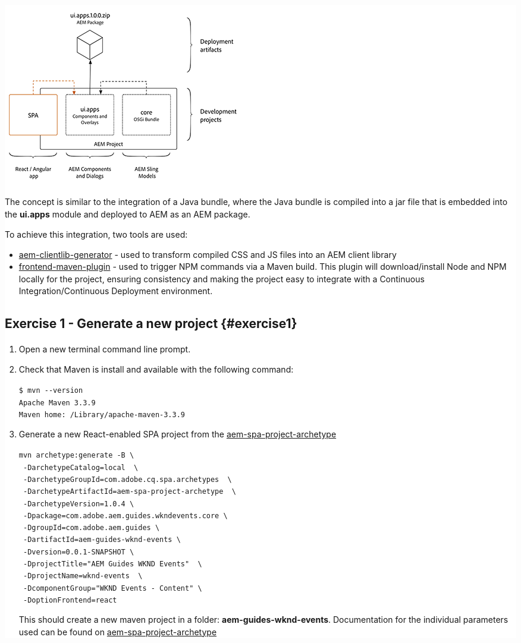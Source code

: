 ![build deploy high level](./assets/project-setup/build-deploy-highlevel.png)

The concept is similar to the integration of a Java bundle, where the Java bundle is compiled into a jar file that is embedded into the **ui.apps** module and deployed to AEM as an AEM package.

To achieve this integration, two tools are used:

* [aem-clientlib-generator](https://www.npmjs.com/package/aem-clientlib-generator) - used to transform compiled CSS and JS files into an AEM client library
* [frontend-maven-plugin](https://github.com/eirslett/frontend-maven-plugin) - used to trigger NPM commands via a Maven build. This plugin will download/install Node and NPM locally for the project, ensuring consistency and making the project easy to integrate with a Continuous Integration/Continuous Deployment environment.

## Exercise 1 - Generate a new project {#exercise1}

1. Open a new terminal command line prompt.
2. Check that Maven is install and available with the following command:

    ```shell
    $ mvn --version
    Apache Maven 3.3.9
    Maven home: /Library/apache-maven-3.3.9

   ```

3. Generate a new React-enabled SPA project from the [aem-spa-project-archetype](https://github.com/adobe/aem-spa-project-archetype)

    ```shell
    mvn archetype:generate -B \
     -DarchetypeCatalog=local  \
     -DarchetypeGroupId=com.adobe.cq.spa.archetypes  \
     -DarchetypeArtifactId=aem-spa-project-archetype  \
     -DarchetypeVersion=1.0.4 \
     -Dpackage=com.adobe.aem.guides.wkndevents.core \
     -DgroupId=com.adobe.aem.guides \
     -DartifactId=aem-guides-wknd-events \
     -Dversion=0.0.1-SNAPSHOT \
     -DprojectTitle="AEM Guides WKND Events"  \
     -DprojectName=wknd-events  \
     -DcomponentGroup="WKND Events - Content" \
     -DoptionFrontend=react

     ```

     This should create a new maven project in a folder: **aem-guides-wknd-events**. Documentation for the individual parameters used can be found on [aem-spa-project-archetype](https://github.com/adobe/aem-spa-project-archetype)

   ```